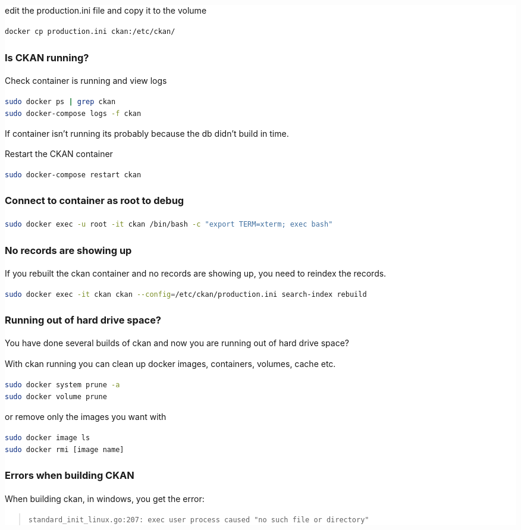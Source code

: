edit the production.ini file and copy it to the volume

```bash
docker cp production.ini ckan:/etc/ckan/
```

### Is CKAN running?

Check container is running and view logs

```bash
sudo docker ps | grep ckan
sudo docker-compose logs -f ckan
```

If container isn’t running its probably because the db didn’t build in time.

Restart the CKAN container

```bash
sudo docker-compose restart ckan
```

### Connect to container as root to debug

```bash
sudo docker exec -u root -it ckan /bin/bash -c "export TERM=xterm; exec bash"
```

### No records are showing up

If you rebuilt the ckan container and no records are showing up, you need to reindex the records.

```bash
sudo docker exec -it ckan ckan --config=/etc/ckan/production.ini search-index rebuild
```

### Running out of hard drive space?

You have done several builds of ckan and now you are running out of hard drive space?

With ckan running you can clean up docker images, containers, volumes, cache etc.

```bash
sudo docker system prune -a
sudo docker volume prune
```

or remove only the images you want with

```bash
sudo docker image ls
sudo docker rmi [image name]
```

### Errors when building CKAN

When building ckan, in windows, you get the error:

> `standard_init_linux.go:207: exec user process caused "no such file or directory"`
